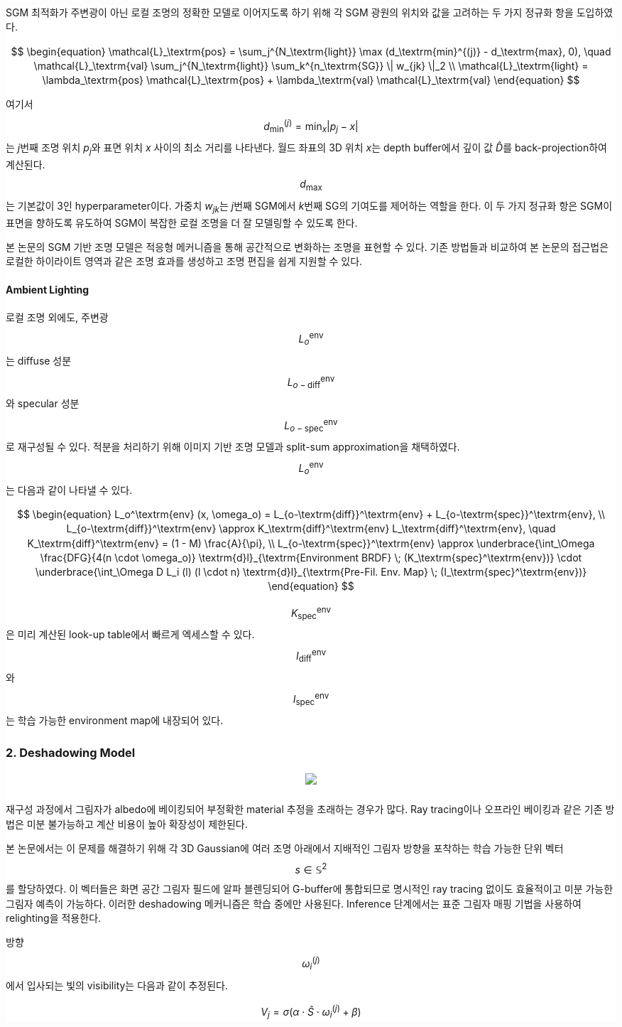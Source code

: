 SGM 최적화가 주변광이 아닌 로컬 조명의 정확한 모델로 이어지도록 하기 위해 각 SGM 광원의 위치와 값을 고려하는 두 가지 정규화 항을 도입하였다.

$$
\begin{equation}
\mathcal{L}_\textrm{pos} = \sum_j^{N_\textrm{light}} \max (d_\textrm{min}^{(j)} - d_\textrm{max}, 0), \quad \mathcal{L}_\textrm{val} \sum_j^{N_\textrm{light}} \sum_k^{n_\textrm{SG}} \| w_{jk} \|_2 \\
\mathcal{L}_\textrm{light} = \lambda_\textrm{pos} \mathcal{L}_\textrm{pos} + \lambda_\textrm{val} \mathcal{L}_\textrm{val}
\end{equation}
$$

여기서 $$d_\textrm{min}^{(j)} = \min_x \vert p_j - x \vert$$는 $j$번째 조명 위치 $p_j$와 표면 위치 $x$ 사이의 최소 거리를 나타낸다. 월드 좌표의 3D 위치 $x$는 depth buffer에서 깊이 값 $\hat{D}$를  back-projection하여 계산된다. $$d_\textrm{max}$$는 기본값이 3인 hyperparameter이다. 가중치 $w_{jk}$는 $j$번째 SGM에서 $k$번째 SG의 기여도를 제어하는 역할을 한다. 이 두 가지 정규화 항은 SGM이 표면을 향하도록 유도하여 SGM이 복잡한 로컬 조명을 더 잘 모델링할 수 있도록 한다.

본 논문의 SGM 기반 조명 모델은 적응형 메커니즘을 통해 공간적으로 변화하는 조명을 표현할 수 있다. 기존 방법들과 비교하여 본 논문의 접근법은 로컬한 하이라이트 영역과 같은 조명 효과를 생성하고 조명 편집을 쉽게 지원할 수 있다.

#### Ambient Lighting
로컬 조명 외에도, 주변광 $$L_o^\textrm{env}$$는 diffuse 성분 $$L_{o-\textrm{diff}}^\textrm{env}$$와 specular 성분 $$L_{o-\textrm{spec}}^\textrm{env}$$로 재구성될 수 있다. 적분을 처리하기 위해 이미지 기반 조명 모델과 split-sum approximation을 채택하였다. $$L_o^\textrm{env}$$는 다음과 같이 나타낼 수 있다.

$$
\begin{equation}
L_o^\textrm{env} (x, \omega_o) = L_{o-\textrm{diff}}^\textrm{env} + L_{o-\textrm{spec}}^\textrm{env}, \\
L_{o-\textrm{diff}}^\textrm{env} \approx K_\textrm{diff}^\textrm{env} L_\textrm{diff}^\textrm{env}, \quad K_\textrm{diff}^\textrm{env} = (1 - M) \frac{A}{\pi}, \\
L_{o-\textrm{spec}}^\textrm{env} \approx \underbrace{\int_\Omega \frac{DFG}{4(n \cdot \omega_o)} \textrm{d}l}_{\textrm{Environment BRDF} \; (K_\textrm{spec}^\textrm{env})} \cdot \underbrace{\int_\Omega D L_i (l) (l \cdot n) \textrm{d}l}_{\textrm{Pre-Fil. Env. Map} \; (I_\textrm{spec}^\textrm{env})}
\end{equation}
$$

$$K_\textrm{spec}^\textrm{env}$$은 미리 계산된 look-up table에서 빠르게 엑세스할 수 있다. $$I_\textrm{diff}^\textrm{env}$$와 $$I_\textrm{spec}^\textrm{env}$$는 학습 가능한 environment map에 내장되어 있다.

### 2. Deshadowing Model
<center><img src='{{"/assets/img/gs-id/gs-id-fig4.webp" | relative_url}}' width="100%"></center>
<br>
재구성 과정에서 그림자가 albedo에 베이킹되어 부정확한 material 추정을 초래하는 경우가 많다. Ray tracing이나 오프라인 베이킹과 같은 기존 방법은 미분 불가능하고 계산 비용이 높아 확장성이 제한된다. 

본 논문에서는 이 문제를 해결하기 위해 각 3D Gaussian에 여러 조명 아래에서 지배적인 그림자 방향을 포착하는 학습 가능한 단위 벡터 $$s \in \mathbb{S}^2$$를 할당하였다. 이 벡터들은 화면 공간 그림자 필드에 알파 블렌딩되어 G-buffer에 통합되므로 명시적인 ray tracing 없이도 효율적이고 미분 가능한 그림자 예측이 가능하다. 이러한 deshadowing 메커니즘은 학습 중에만 사용된다. Inference 단계에서는 표준 그림자 매핑 기법을 사용하여 relighting을 적용한다.

방향 $$\omega_i^{(j)}$$에서 입사되는 빛의 visibility는 다음과 같이 추정된다.

$$
\begin{equation}
V_j = \sigma (\alpha \cdot \hat{S} \cdot \omega_i^{(j)} + \beta)
\end{equation}
$$
